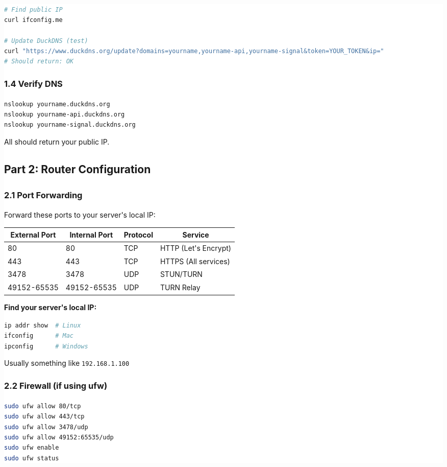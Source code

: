 ```bash
# Find public IP
curl ifconfig.me

# Update DuckDNS (test)
curl "https://www.duckdns.org/update?domains=yourname,yourname-api,yourname-signal&token=YOUR_TOKEN&ip="
# Should return: OK
```

### 1.4 Verify DNS

```bash
nslookup yourname.duckdns.org
nslookup yourname-api.duckdns.org
nslookup yourname-signal.duckdns.org
```

All should return your public IP.

## Part 2: Router Configuration

### 2.1 Port Forwarding

Forward these ports to your server's local IP:

| External Port | Internal Port | Protocol | Service |
|---------------|---------------|----------|---------|
| 80 | 80 | TCP | HTTP (Let's Encrypt) |
| 443 | 443 | TCP | HTTPS (All services) |
| 3478 | 3478 | UDP | STUN/TURN |
| 49152-65535 | 49152-65535 | UDP | TURN Relay |

**Find your server's local IP:**
```bash
ip addr show  # Linux
ifconfig      # Mac
ipconfig      # Windows
```

Usually something like `192.168.1.100`

### 2.2 Firewall (if using ufw)

```bash
sudo ufw allow 80/tcp
sudo ufw allow 443/tcp
sudo ufw allow 3478/udp
sudo ufw allow 49152:65535/udp
sudo ufw enable
sudo ufw status
```
